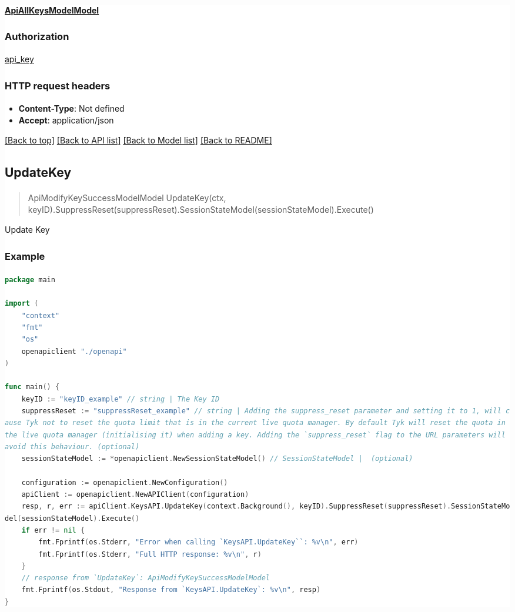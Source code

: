 [**ApiAllKeysModelModel**](ApiAllKeysModel.md)

### Authorization

[api_key](../README.md#api_key)

### HTTP request headers

- **Content-Type**: Not defined
- **Accept**: application/json

[[Back to top]](#) [[Back to API list]](../README.md#documentation-for-api-endpoints)
[[Back to Model list]](../README.md#documentation-for-models)
[[Back to README]](../README.md)


## UpdateKey

> ApiModifyKeySuccessModelModel UpdateKey(ctx, keyID).SuppressReset(suppressReset).SessionStateModel(sessionStateModel).Execute()

Update Key



### Example

```go
package main

import (
    "context"
    "fmt"
    "os"
    openapiclient "./openapi"
)

func main() {
    keyID := "keyID_example" // string | The Key ID
    suppressReset := "suppressReset_example" // string | Adding the suppress_reset parameter and setting it to 1, will cause Tyk not to reset the quota limit that is in the current live quota manager. By default Tyk will reset the quota in the live quota manager (initialising it) when adding a key. Adding the `suppress_reset` flag to the URL parameters will avoid this behaviour. (optional)
    sessionStateModel := *openapiclient.NewSessionStateModel() // SessionStateModel |  (optional)

    configuration := openapiclient.NewConfiguration()
    apiClient := openapiclient.NewAPIClient(configuration)
    resp, r, err := apiClient.KeysAPI.UpdateKey(context.Background(), keyID).SuppressReset(suppressReset).SessionStateModel(sessionStateModel).Execute()
    if err != nil {
        fmt.Fprintf(os.Stderr, "Error when calling `KeysAPI.UpdateKey``: %v\n", err)
        fmt.Fprintf(os.Stderr, "Full HTTP response: %v\n", r)
    }
    // response from `UpdateKey`: ApiModifyKeySuccessModelModel
    fmt.Fprintf(os.Stdout, "Response from `KeysAPI.UpdateKey`: %v\n", resp)
}
```
